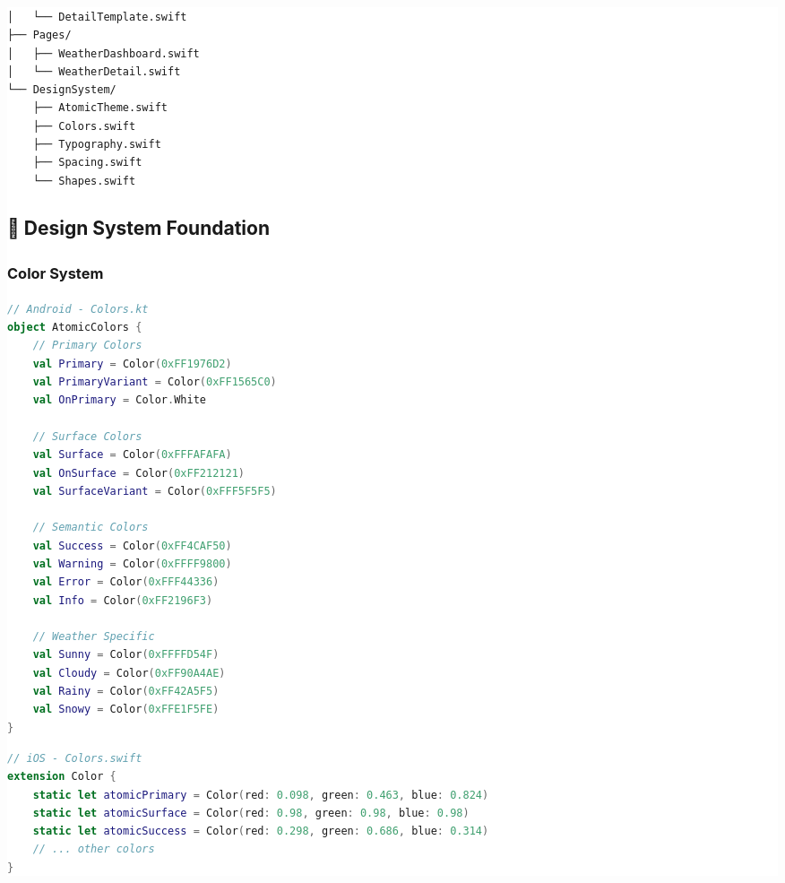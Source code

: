 ```
│   └── DetailTemplate.swift
├── Pages/
│   ├── WeatherDashboard.swift
│   └── WeatherDetail.swift
└── DesignSystem/
    ├── AtomicTheme.swift
    ├── Colors.swift
    ├── Typography.swift
    ├── Spacing.swift
    └── Shapes.swift
```

## 🎨 Design System Foundation

### Color System
```kotlin
// Android - Colors.kt
object AtomicColors {
    // Primary Colors
    val Primary = Color(0xFF1976D2)
    val PrimaryVariant = Color(0xFF1565C0)
    val OnPrimary = Color.White
    
    // Surface Colors
    val Surface = Color(0xFFFAFAFA)
    val OnSurface = Color(0xFF212121)
    val SurfaceVariant = Color(0xFFF5F5F5)
    
    // Semantic Colors
    val Success = Color(0xFF4CAF50)
    val Warning = Color(0xFFFF9800)
    val Error = Color(0xFFF44336)
    val Info = Color(0xFF2196F3)
    
    // Weather Specific
    val Sunny = Color(0xFFFFD54F)
    val Cloudy = Color(0xFF90A4AE)
    val Rainy = Color(0xFF42A5F5)
    val Snowy = Color(0xFFE1F5FE)
}
```

```swift
// iOS - Colors.swift
extension Color {
    static let atomicPrimary = Color(red: 0.098, green: 0.463, blue: 0.824)
    static let atomicSurface = Color(red: 0.98, green: 0.98, blue: 0.98)
    static let atomicSuccess = Color(red: 0.298, green: 0.686, blue: 0.314)
    // ... other colors
}
```
